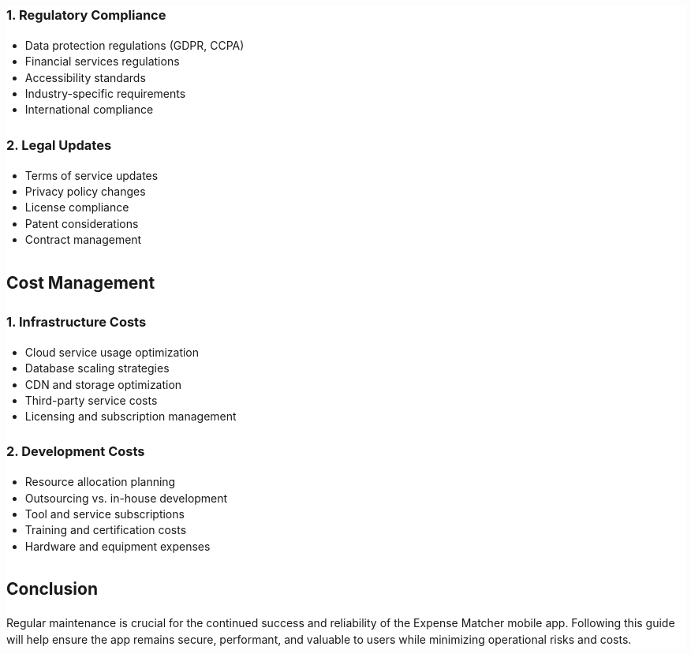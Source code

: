 ### 1. Regulatory Compliance
- Data protection regulations (GDPR, CCPA)
- Financial services regulations
- Accessibility standards
- Industry-specific requirements
- International compliance

### 2. Legal Updates
- Terms of service updates
- Privacy policy changes
- License compliance
- Patent considerations
- Contract management

## Cost Management

### 1. Infrastructure Costs
- Cloud service usage optimization
- Database scaling strategies
- CDN and storage optimization
- Third-party service costs
- Licensing and subscription management

### 2. Development Costs
- Resource allocation planning
- Outsourcing vs. in-house development
- Tool and service subscriptions
- Training and certification costs
- Hardware and equipment expenses

## Conclusion

Regular maintenance is crucial for the continued success and reliability of the Expense Matcher mobile app. Following this guide will help ensure the app remains secure, performant, and valuable to users while minimizing operational risks and costs.